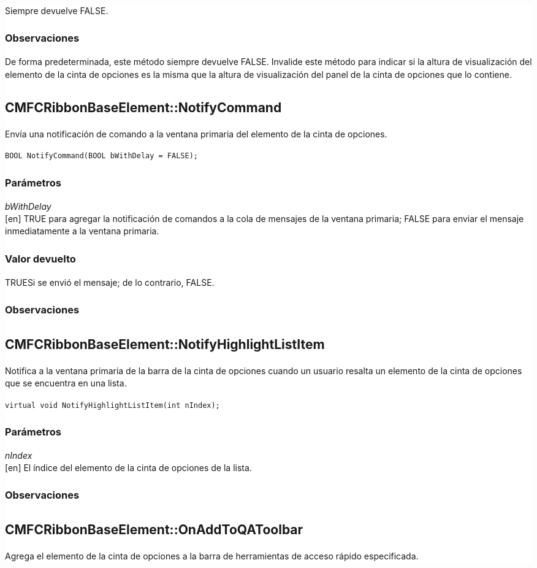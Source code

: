 Siempre devuelve FALSE.

### <a name="remarks"></a>Observaciones

De forma predeterminada, este método siempre devuelve FALSE. Invalide este método para indicar si la altura de visualización del elemento de la cinta de opciones es la misma que la altura de visualización del panel de la cinta de opciones que lo contiene.

## <a name="cmfcribbonbaseelementnotifycommand"></a><a name="notifycommand"></a>CMFCRibbonBaseElement::NotifyCommand

Envía una notificación de comando a la ventana primaria del elemento de la cinta de opciones.

```
BOOL NotifyCommand(BOOL bWithDelay = FALSE);
```

### <a name="parameters"></a>Parámetros

*bWithDelay*<br/>
[en] TRUE para agregar la notificación de comandos a la cola de mensajes de la ventana primaria; FALSE para enviar el mensaje inmediatamente a la ventana primaria.

### <a name="return-value"></a>Valor devuelto

TRUESi se envió el mensaje; de lo contrario, FALSE.

### <a name="remarks"></a>Observaciones

## <a name="cmfcribbonbaseelementnotifyhighlightlistitem"></a><a name="notifyhighlightlistitem"></a>CMFCRibbonBaseElement::NotifyHighlightListItem

Notifica a la ventana primaria de la barra de la cinta de opciones cuando un usuario resalta un elemento de la cinta de opciones que se encuentra en una lista.

```
virtual void NotifyHighlightListItem(int nIndex);
```

### <a name="parameters"></a>Parámetros

*nIndex*<br/>
[en] El índice del elemento de la cinta de opciones de la lista.

### <a name="remarks"></a>Observaciones

## <a name="cmfcribbonbaseelementonaddtoqatoolbar"></a><a name="onaddtoqatoolbar"></a>CMFCRibbonBaseElement::OnAddToQAToolbar

Agrega el elemento de la cinta de opciones a la barra de herramientas de acceso rápido especificada.

